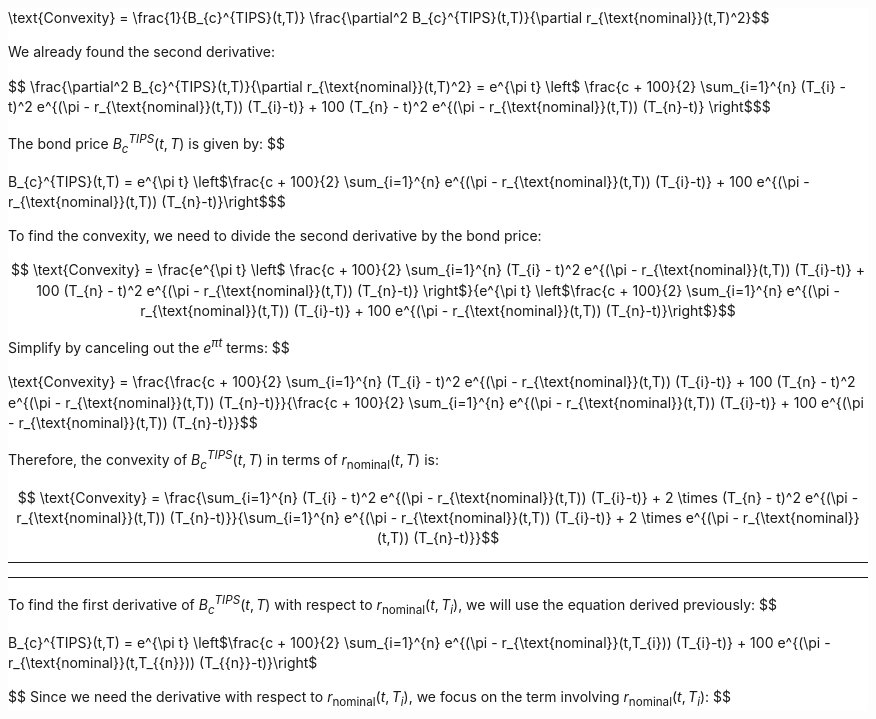 \text{Convexity} = \frac{1}{B_{c}^{TIPS}(t,T)} \frac{\partial^2 B_{c}^{TIPS}(t,T)}{\partial r_{\text{nominal}}(t,T)^2}$$

We already found the second derivative:

$$
\frac{\partial^2 B_{c}^{TIPS}(t,T)}{\partial r_{\text{nominal}}(t,T)^2} = e^{\pi t} \left$ \frac{c + 100}{2} \sum_{i=1}^{n} (T_{i} - t)^2 e^{(\pi - r_{\text{nominal}}(t,T)) (T_{i}-t)} + 100 (T_{n} - t)^2 e^{(\pi - r_{\text{nominal}}(t,T)) (T_{n}-t)} \right$$$

The bond price $B_{c}^{TIPS}(t,T)$ is given by:
$$

B_{c}^{TIPS}(t,T) = e^{\pi t} \left$\frac{c + 100}{2} \sum_{i=1}^{n} e^{(\pi - r_{\text{nominal}}(t,T)) (T_{i}-t)} + 100 e^{(\pi - r_{\text{nominal}}(t,T)) (T_{n}-t)}\right$$$

To find the convexity, we need to divide the second derivative by the bond price:

$$
\text{Convexity} = \frac{e^{\pi t} \left$ \frac{c + 100}{2} \sum_{i=1}^{n} (T_{i} - t)^2 e^{(\pi - r_{\text{nominal}}(t,T)) (T_{i}-t)} + 100 (T_{n} - t)^2 e^{(\pi - r_{\text{nominal}}(t,T)) (T_{n}-t)} \right$}{e^{\pi t} \left$\frac{c + 100}{2} \sum_{i=1}^{n} e^{(\pi - r_{\text{nominal}}(t,T)) (T_{i}-t)} + 100 e^{(\pi - r_{\text{nominal}}(t,T)) (T_{n}-t)}\right$}$$

Simplify by canceling out the $e^{\pi t}$ terms:
$$

\text{Convexity} = \frac{\frac{c + 100}{2} \sum_{i=1}^{n} (T_{i} - t)^2 e^{(\pi - r_{\text{nominal}}(t,T)) (T_{i}-t)} + 100 (T_{n} - t)^2 e^{(\pi - r_{\text{nominal}}(t,T)) (T_{n}-t)}}{\frac{c + 100}{2} \sum_{i=1}^{n} e^{(\pi - r_{\text{nominal}}(t,T)) (T_{i}-t)} + 100 e^{(\pi - r_{\text{nominal}}(t,T)) (T_{n}-t)}}$$

Therefore, the convexity of $B_{c}^{TIPS}(t,T)$ in terms of $r_{\text{nominal}}(t,T)$ is:

$$
\text{Convexity} = \frac{\sum_{i=1}^{n} (T_{i} - t)^2 e^{(\pi - r_{\text{nominal}}(t,T)) (T_{i}-t)} + 2 \times (T_{n} - t)^2 e^{(\pi - r_{\text{nominal}}(t,T)) (T_{n}-t)}}{\sum_{i=1}^{n} e^{(\pi - r_{\text{nominal}}(t,T)) (T_{i}-t)} + 2 \times e^{(\pi - r_{\text{nominal}}(t,T)) (T_{n}-t)}}$$







---



---

To find the first derivative of $B_{c}^{TIPS}(t,T)$ with respect to $r_{\text{nominal}}(t,T_{i})$, we will use the equation derived previously:
$$

B_{c}^{TIPS}(t,T) = e^{\pi t} \left$\frac{c + 100}{2} \sum_{i=1}^{n} e^{(\pi - r_{\text{nominal}}(t,T_{i})) (T_{i}-t)} + 100 e^{(\pi - r_{\text{nominal}}(t,T_{{n}})) (T_{{n}}-t)}\right$

$$
Since we need the derivative with respect to $r_{\text{nominal}}(t,T_{i})$, we focus on the term involving $r_{\text{nominal}}(t,T_{i})$:
$$
